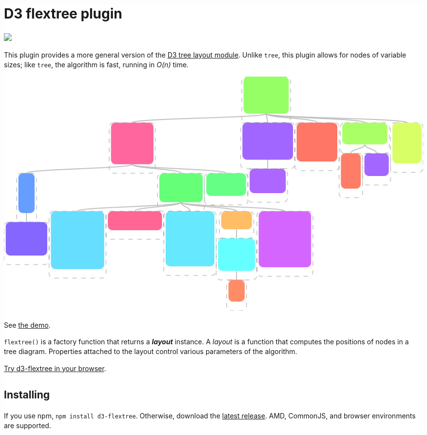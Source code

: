 # D3 flextree plugin

[![](https://data.jsdelivr.com/v1/package/npm/d3-flextree/badge)](https://www.jsdelivr.com/package/npm/d3-flextree)

This plugin provides a more general version of the [D3 tree layout
module](https://github.com/d3/d3-hierarchy#tree). Unlike `tree`, this plugin
allows for nodes of variable sizes; like `tree`, the algorithm is fast, running
in *O(n)* time.

![](./sample-tree.svg)

See [the demo](https://klortho.github.io/d3-flextree/).

`flextree()` is a factory function that returns a ***layout*** instance. A
*layout* is a function that computes the positions of nodes in a
tree diagram. Properties attached to the layout control various parameters
of the algorithm.

[Try d3-flextree in your browser](https://npm.runkit.com/d3-flextree).

## Installing

If you use npm, `npm install d3-flextree`.
Otherwise, download the [latest
release](https://github.com/Klortho/d3-flextree/releases/latest).
AMD, CommonJS, and browser environments are supported.
